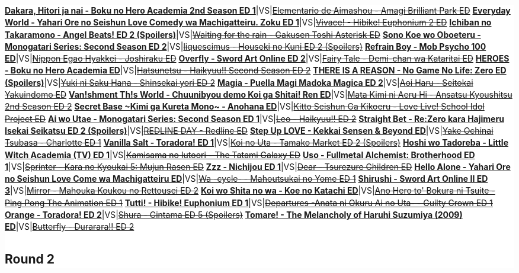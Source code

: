 [**Dakara, Hitori ja nai - Boku no Hero Academia 2nd Season ED 1**](/video/BokuNoHeroAcademiaS2-ED1.webm)|VS|[~~Elementario de Aimashou - Amagi Brilliant Park ED~~](/video/Amaburi-ED1.webm)
[**Everyday World - Yahari Ore no Seishun Love Comedy wa Machigatteiru. Zoku ED 1**](/video/OreGairuS2-ED1.webm)|VS|[~~Vivace! - Hibike! Euphonium 2 ED~~](/video/HibikeEuphoniumS2-ED1.webm)
[**Ichiban no Takaramono - Angel Beats! ED 2 (Spoilers)**](/video/AngelBeats-ED2.webm)|VS|[~~Waiting for the rain - Gakusen Toshi Asterisk ED~~](/video/GakuenToshiAsterisk-ED1.webm)
[**Sono Koe wo Oboeteru - Monogatari Series: Second Season ED 2**](/video/MonogatariSS-ED3.webm)|VS|[~~liquescimus - Houseki no Kuni ED 2 (Spoilers)~~](/video/HousekiNoKuni-ED2.webm)
[**Refrain Boy - Mob Psycho 100 ED**](/video/MobPsycho100-ED1.webm)|VS|[~~Nippon Egao Hyakkei - Joshiraku ED~~](/video/Joshiraku-ED1.webm)
[**Overfly - Sword Art Online ED 2**](/video/SwordArtOnline-ED2-Lyrics.webm)|VS|[~~Fairy Tale - Demi-chan wa Kataritai ED~~](/video/DemiChanWaKataritai-ED1.webm)
[**HEROES - Boku no Hero Academia ED**](/video/BokuNoHeroAcademia-ED1-BD1080Lyrics.webm)|VS|[~~Hatsunetsu - Haikyuu!! Second Season ED 2~~](/video/HaikyuuS2-ED2.webm)
[**THERE IS A REASON - No Game No Life: Zero ED (Spoilers)**](/video/NoGameNoLifeZero-ED1.webm)|VS|[~~Yuki ni Saku Hana - Shinsekai yori ED 2~~](/video/ShinsekaiYori-ED2.webm)
[**Magia - Puella Magi Madoka Magica ED 2**](/video/MadokaMagica-ED2.webm)|VS|[~~Aoi Haru - Seitokai Yakuindomo ED~~](/video/SeitokaiYakuindomo-ED1-Lyrics.webm)
[**Van!shment Th!s World - Chuunibyou demo Koi ga Shitai! Ren ED**](/video/ChuunibyouS2-ED1.webm)|VS|[~~Mata Kimi ni Aeru Hi - Ansatsu Kyoushitsu 2nd Season ED 2~~](/video/AnsatsuKyoushitsuS2-ED2.webm)
[**Secret Base ~Kimi ga Kureta Mono~ - Anohana ED**](/video/Anohana-ED1.webm)|VS|[~~Kitto Seishun Ga Kikoeru - Love Live! School Idol Project ED~~](/video/LoveLive-ED3.webm)
[**Ai wo Utae - Monogatari Series: Second Season ED 1**](/video/MonogatariSS-ED1.webm)|VS|[~~Leo - Haikyuu!! ED 2~~](/video/Haikyuu-ED2.webm)
[**Straight Bet - Re:Zero kara Hajimeru Isekai Seikatsu ED 2 (Spoilers)**](/video/ReZero-ED2.webm)|VS|[~~REDLINE DAY - Redline ED~~](/video/Redline-ED1.webm)
[**Step Up LOVE - Kekkai Sensen & Beyond ED**](/video/KekkaiSensenAndBeyond-ED1-NCBD1080.webm)|VS|[~~Yake Ochinai Tsubasa - Charlotte ED 1~~](/video/Charlotte-ED1.webm)
[**Vanilla Salt - Toradora! ED 1**](/video/Toradora-ED1-Lyrics.webm)|VS|[~~Koi no Uta - Tamako Market ED 2 (Spoilers)~~](/video/TamakoMarket-ED2.webm)
[**Hoshi wo Tadoreba - Little Witch Academia (TV) ED 1**](/video/LittleWitchAcademiaTV-ED1.webm)|VS|[~~Kamisama no Iutoori - The Tatami Galaxy ED~~](/video/YojouhanShinwaTaikei-ED1.webm)
[**Uso - Fullmetal Alchemist: Brotherhood ED 1**](/video/FullmetalAlchemistBrotherhood-ED1.webm)|VS|[~~Sprinter - Kara no Kyoukai 5: Mujun Rasen ED~~](/video/KaraNoKyoukai5-ED1.webm)
[**Zzz - Nichijou ED 1**](/video/Nichijou-ED1.webm)|VS|[~~Dear - Tsurezure Children ED~~](/video/TsurezureChildren-ED1.webm)
[**Hello Alone - Yahari Ore no Seishun Love Come wa Machigatteiru ED**](/video/OreGairu-ED1.webm)|VS|[~~Wa -cycle- - Mahoutsukai no Yome ED 1~~](/video/MahoutsukaiNoYome-ED1-Lyrics.webm)
[**Shirushi - Sword Art Online II ED 3**](/video/SwordArtOnlineS2-ED3.webm)|VS|[~~Mirror - Mahouka Koukou no Rettousei ED 2~~](/video/MahoukaKoukouNoRettousei-ED2.webm)
[**Koi wo Shita no wa - Koe no Katachi ED**](/video/KoeNoKatachi-ED1.webm)|VS|[~~Ano Hero to' Bokura ni Tsuite - Ping Pong The Animation ED 1~~](/video/PingPong-ED1.webm)
[**Tutti! - Hibike! Euphonium ED 1**](/video/HibikeEuphonium-ED1.webm)|VS|[~~Departures -Anata ni Okuru Ai no Uta- - Guilty Crown ED 1~~](/video/GuiltyCrown-ED1.webm)
[**Orange - Toradora! ED 2**](/video/Toradora-ED2-Lyrics.webm)|VS|[~~Shura - Gintama ED 5 (Spoilers)~~](/video/Gintama-ED5.webm)
[**Tomare! - The Melancholy of Haruhi Suzumiya (2009) ED**](/video/SuzumiyaHaruhiNoYuuutsu2009-ED1.webm)|VS|[~~Butterfly - Durarara!! ED 2~~](/video/Durarara-ED2-Lyrics.webm)

## Round 2
